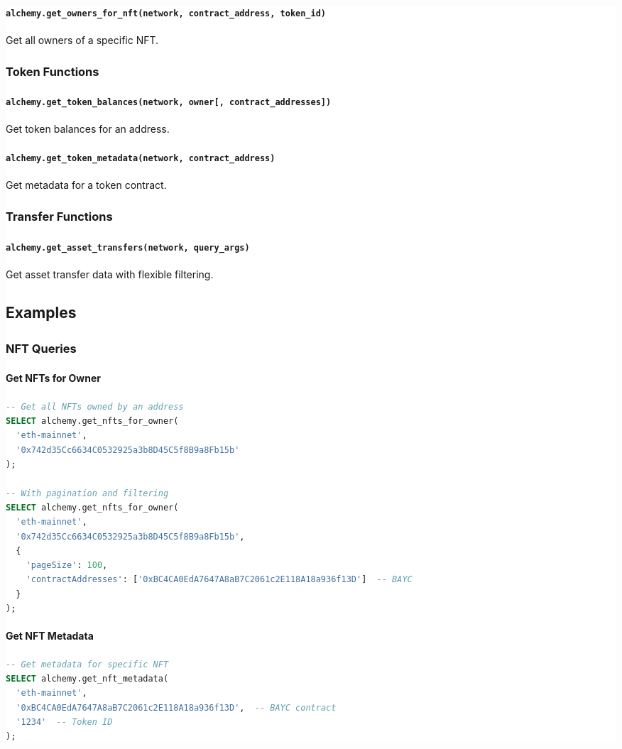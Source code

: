 #### `alchemy.get_owners_for_nft(network, contract_address, token_id)`
Get all owners of a specific NFT.

### Token Functions

#### `alchemy.get_token_balances(network, owner[, contract_addresses])`
Get token balances for an address.

#### `alchemy.get_token_metadata(network, contract_address)`
Get metadata for a token contract.

### Transfer Functions

#### `alchemy.get_asset_transfers(network, query_args)`
Get asset transfer data with flexible filtering.

## Examples

### NFT Queries

#### Get NFTs for Owner
```sql
-- Get all NFTs owned by an address
SELECT alchemy.get_nfts_for_owner(
  'eth-mainnet',
  '0x742d35Cc6634C0532925a3b8D45C5f8B9a8Fb15b'
);

-- With pagination and filtering
SELECT alchemy.get_nfts_for_owner(
  'eth-mainnet', 
  '0x742d35Cc6634C0532925a3b8D45C5f8B9a8Fb15b',
  {
    'pageSize': 100,
    'contractAddresses': ['0xBC4CA0EdA7647A8aB7C2061c2E118A18a936f13D']  -- BAYC
  }
);
```

#### Get NFT Metadata
```sql
-- Get metadata for specific NFT
SELECT alchemy.get_nft_metadata(
  'eth-mainnet',
  '0xBC4CA0EdA7647A8aB7C2061c2E118A18a936f13D',  -- BAYC contract
  '1234'  -- Token ID
);
```

